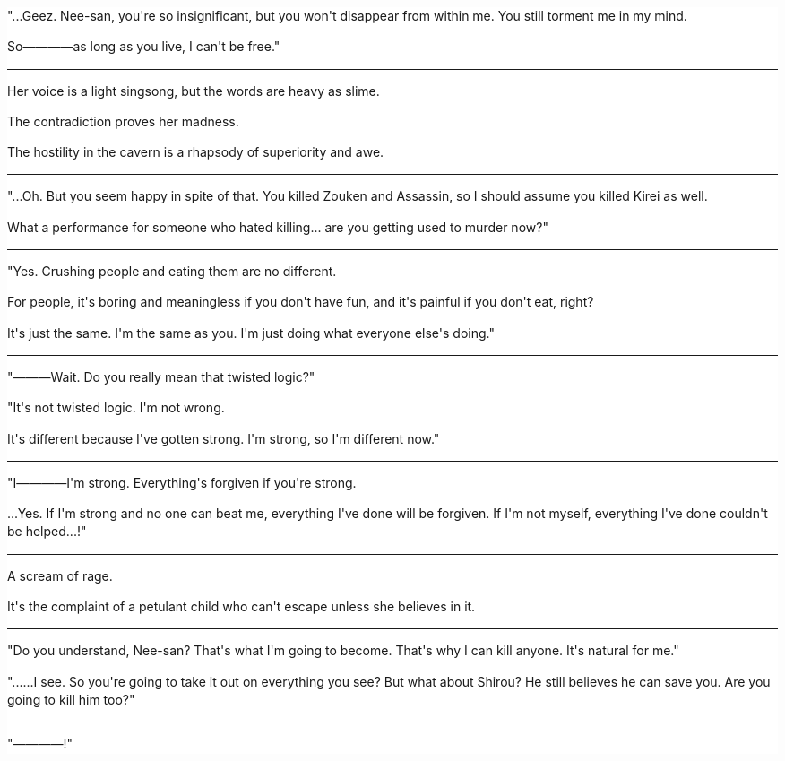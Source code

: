   
"...Geez. Nee-san, you're so insignificant, but you won't disappear from within me. You still torment me in my mind.  
  
So――――as long as you live, I can't be free."  
  
---  
  
Her voice is a light singsong, but the words are heavy as slime.  
  
The contradiction proves her madness.  
  
The hostility in the cavern is a rhapsody of superiority and awe.  
  
---  
  
"...Oh. But you seem happy in spite of that. You killed Zouken and Assassin, so I should assume you killed Kirei as well.  
  
What a performance for someone who hated killing... are you getting used to murder now?"  
  
---  
  
"Yes. Crushing people and eating them are no different.  
  
For people, it's boring and meaningless if you don't have fun, and it's painful if you don't eat, right?  
  
It's just the same. I'm the same as you. I'm just doing what everyone else's doing."  
  
---  
  
"―――Wait. Do you really mean that twisted logic?"  
  
"It's not twisted logic. I'm not wrong.  
  
It's different because I've gotten strong. I'm strong, so I'm different now."  
  
---  
  
"I――――I'm strong. Everything's forgiven if you're strong.  
  
...Yes. If I'm strong and no one can beat me, everything I've done will be forgiven. If I'm not myself, everything I've done couldn't be helped...!"  
  
---  
  
A scream of rage.  
  
It's the complaint of a petulant child who can't escape unless she believes in it.  
  
---  
  
"Do you understand, Nee-san? That's what I'm going to become. That's why I can kill anyone. It's natural for me."  
  
"......I see. So you're going to take it out on everything you see? But what about Shirou? He still believes he can save you. Are you going to kill him too?"  
  
---  
  
"――――!"  
  